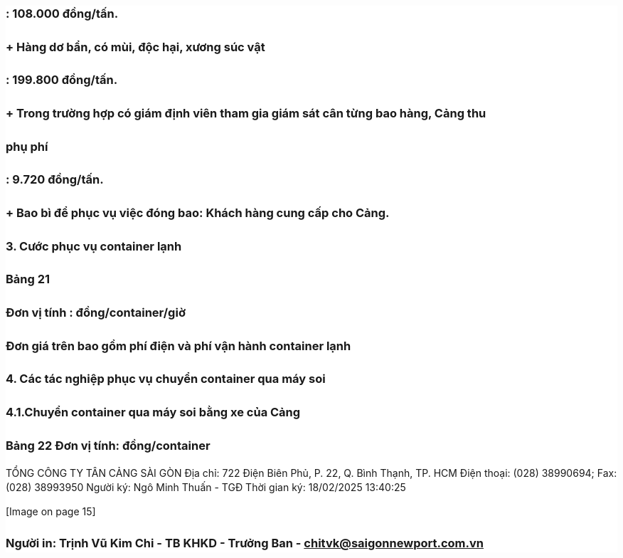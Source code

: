 ### : 108.000 đồng/tấn.


### + Hàng dơ bẩn, có mùi, độc hại, xương súc vật


### : 199.800 đồng/tấn.


### + Trong trường hợp có giám định viên tham gia giám sát cân từng bao hàng, Cảng thu


### phụ phí


### : 9.720 đồng/tấn.


### + Bao bì để phục vụ việc đóng bao: Khách hàng cung cấp cho Cảng.


### 3. Cước phục vụ container lạnh


### Bảng 21


### Đơn vị tính : đồng/container/giờ


### Đơn giá trên bao gồm phí điện và phí vận hành container lạnh


### 4. Các tác nghiệp phục vụ chuyển container qua máy soi


### 4.1.Chuyển container qua máy soi bằng xe của Cảng


### Bảng 22 Đơn vị tính: đồng/container


TỔNG CÔNG TY TÂN CẢNG SÀI GÒN
Địa chỉ: 722 Điện Biên Phủ, P. 22, Q. Bình Thạnh, TP. HCM
Điện thoại: (028) 38990694; Fax: (028) 38993950
Người ký: Ngô Minh Thuấn - TGĐ
Thời gian ký: 18/02/2025 13:40:25

[Image on page 15]

### Người in: Trịnh Vũ Kim Chi - TB KHKD - Trưởng Ban - chitvk@saigonnewport.com.vn
